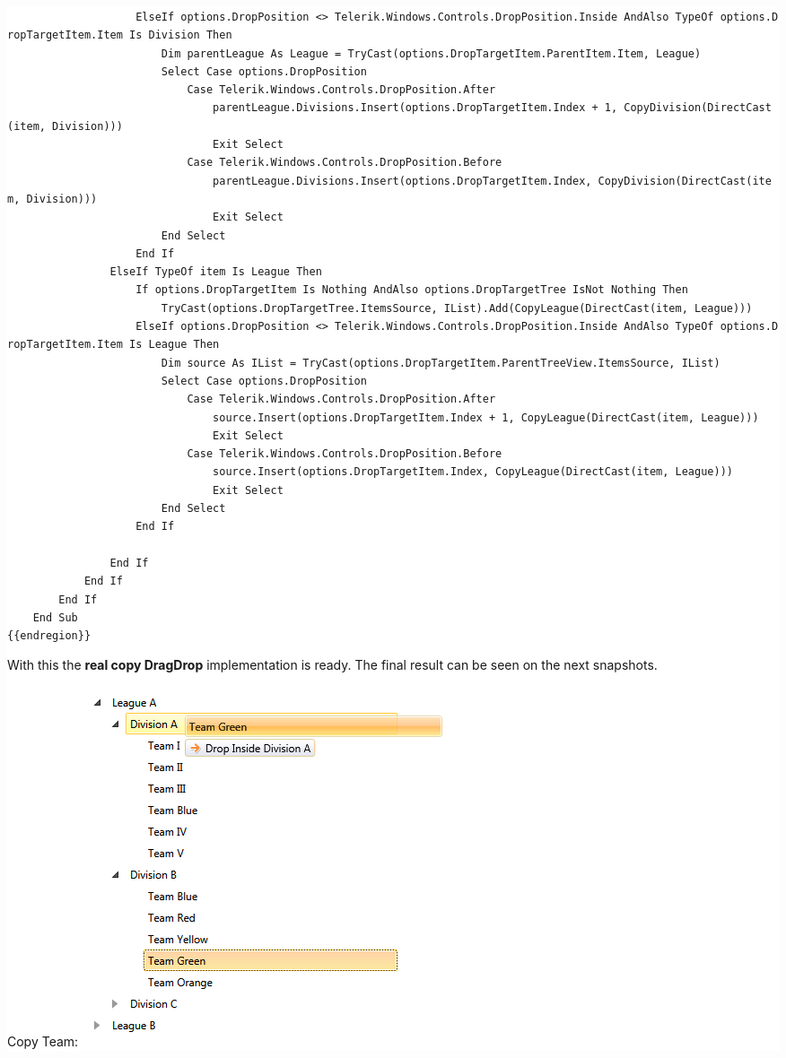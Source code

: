 						ElseIf options.DropPosition <> Telerik.Windows.Controls.DropPosition.Inside AndAlso TypeOf options.DropTargetItem.Item Is Division Then
							Dim parentLeague As League = TryCast(options.DropTargetItem.ParentItem.Item, League)
							Select Case options.DropPosition
								Case Telerik.Windows.Controls.DropPosition.After
									parentLeague.Divisions.Insert(options.DropTargetItem.Index + 1, CopyDivision(DirectCast(item, Division)))
									Exit Select
								Case Telerik.Windows.Controls.DropPosition.Before
									parentLeague.Divisions.Insert(options.DropTargetItem.Index, CopyDivision(DirectCast(item, Division)))
									Exit Select
							End Select
						End If
					ElseIf TypeOf item Is League Then
						If options.DropTargetItem Is Nothing AndAlso options.DropTargetTree IsNot Nothing Then
							TryCast(options.DropTargetTree.ItemsSource, IList).Add(CopyLeague(DirectCast(item, League)))
						ElseIf options.DropPosition <> Telerik.Windows.Controls.DropPosition.Inside AndAlso TypeOf options.DropTargetItem.Item Is League Then
							Dim source As IList = TryCast(options.DropTargetItem.ParentTreeView.ItemsSource, IList)
							Select Case options.DropPosition
								Case Telerik.Windows.Controls.DropPosition.After
									source.Insert(options.DropTargetItem.Index + 1, CopyLeague(DirectCast(item, League)))
									Exit Select
								Case Telerik.Windows.Controls.DropPosition.Before
									source.Insert(options.DropTargetItem.Index, CopyLeague(DirectCast(item, League)))
									Exit Select
							End Select
						End If
		
					End If
				End If
			End If
		End Sub		
	{{endregion}}

With this the __real copy DragDrop__ implementation is ready. The final result can be seen on the next snapshots.		

Copy Team: 
![Rad Tree View-DnDCopy Team](images/RadTreeView-DnDCopyTeam.png)
